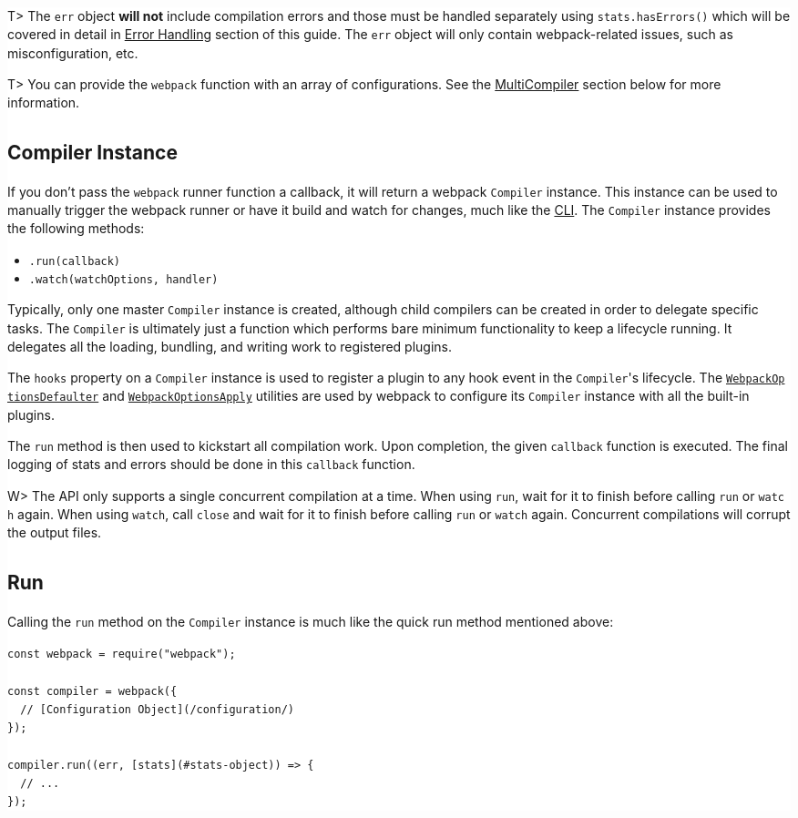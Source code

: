 T> The `err` object __will not__ include compilation errors and those must be handled separately using `stats.hasErrors()` which will be covered in detail in [Error Handling](#error-handling) section of this guide. The `err` object will only contain webpack-related issues, such as misconfiguration, etc.

T> You can provide the `webpack` function with an array of configurations. See
the [MultiCompiler](#multicompiler) section below for more information.


## Compiler Instance

If you don’t pass the `webpack` runner function a callback, it will return a
webpack `Compiler` instance. This instance can be used to manually trigger the
webpack runner or have it build and watch for changes, much like the
[CLI](/api/cli/). The `Compiler` instance provides the following methods:

- `.run(callback)`
- `.watch(watchOptions, handler)`

Typically, only one master `Compiler` instance is created, although child
compilers can be created in order to delegate specific tasks. The `Compiler` is
ultimately just a function which performs bare minimum functionality to keep a
lifecycle running. It delegates all the loading, bundling, and writing work to
registered plugins.

The `hooks` property on a `Compiler` instance is used to register a plugin to
any hook event in the `Compiler`'s lifecycle. The
[`WebpackOptionsDefaulter`](https://github.com/webpack/webpack/blob/master/lib/WebpackOptionsDefaulter.js)
and [`WebpackOptionsApply`](https://github.com/webpack/webpack/blob/master/lib/WebpackOptionsApply.js)
utilities are used by webpack to configure its `Compiler` instance with all the
built-in plugins.

The `run` method is then used to kickstart all compilation work. Upon
completion, the given `callback` function is executed. The final logging of
stats and errors should be done in this `callback` function.

W> The API only supports a single concurrent compilation at a time. When using
`run`, wait for it to finish before calling `run` or `watch` again. When using
`watch`, call `close` and wait for it to finish before calling `run` or `watch`
again. Concurrent compilations will corrupt the output files.


## Run

Calling the `run` method on the `Compiler` instance is much like the quick run
method mentioned above:

``` js-with-links
const webpack = require("webpack");

const compiler = webpack({
  // [Configuration Object](/configuration/)
});

compiler.run((err, [stats](#stats-object)) => {
  // ...
});
```
